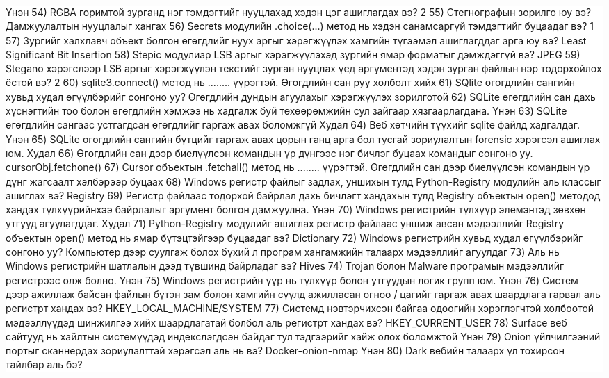 Үнэн
54) RGBA горимтой зурганд нэг тэмдэгтийг нууцлахад хэдэн цэг ашиглагдах вэ?
2
55) Стегнографын зорилго юу вэ?
Дамжуулалтын нууцлалыг хангах
56) Secrets модулийн .choice(...) метод нь хэдэн санамсаргүй тэмдэгтийг буцаадаг вэ?
1
57) Зургийг халхлавч объект болгон өгөгдлийг нуух аргыг хэрэгжүүлэх хамгийн түгээмэл ашиглагддаг арга юу вэ?
Least Significant Bit Insertion
58) Stepic модулиар LSB аргыг хэрэгжүүлэхэд зургийн ямар форматыг дэмждэггүй вэ?
JPEG
59) Stegano хэрэгслээр LSB аргыг хэрэгжүүлэн текстийг зурган нууцлах үед аргументэд хэдэн зурган файлын нэр тодорхойлох ёстой вэ?
2
60) sqlite3.connect() метод нь ........ үүрэгтэй.
Өгөгдлийн сан руу холболт хийх
61) SQlite өгөгдлийн сангийн хувьд худал өгүүлбэрийг сонгоно уу?
Өгөгдлийн дундын агуулахыг хэрэгжүүлэх зорилготой
62) SQLite өгөгдлийн сан дахь хүснэгтийн тоо болон өгөгдлийн хэмжээ нь хадгалж буй төхөөрөмжийн сул зайгаар хязгаарлагдана.
Үнэн
63) SQLite өгөгдлийн сангаас устгагдсан өгөгдлийг гаргаж авах боломжгүй
Худал
64) Веб хөтчийн түүхийг sqlite файлд хадгалдаг.
Үнэн
65) SQLite өгөгдлийн сангийн бүтцийг гаргаж авах цорын ганц арга бол тусгай зориулалтын forensic хэрэгсэл ашиглах юм.
Худал
66) Өгөгдлийн сан дээр биелүүлсэн командын үр дүнгээс нэг бичлэг буцаах командыг сонгоно уу.
 cursorObj.fetchone()
67) Cursor объектын .fetchall() метод нь ........ үүрэгтэй.
Өгөгдлийн сан дээр биелүүлсэн командын үр дүнг жагсаалт хэлбэрээр буцаах
68) Windows регистр файлыг задлах, уншихын тулд Python-Registry модулийн аль классыг ашиглах вэ?
Registry
69) Регистр файлаас тодорхой байрлал дахь бичлэгт хандахын тулд Registry объектын open() методод хандах түлхүүрийнхээ байрлалыг аргумент болгон дамжуулна.
Үнэн
70) Windows регистрийн түлхүүр элемэнтэд зөвхөн утгууд агуулагддаг.
Худал
71) Python-Registry модулийг ашиглах регистр файлаас уншиж авсан мэдээллийг Registry объектын open() метод нь ямар бүтэцтэйгээр буцаадаг вэ?
Dictionary
72) Windows регистрийн хувьд худал өгүүлбэрийг сонгоно уу?
Компьютер дээр суулгаж болох бүхий л програм хангамжийн талаарх мэдээллийг агуулдаг
73) Аль нь Windows регистрийн шатлалын дээд түвшинд байрладаг вэ?
Hives
74) Trojan болон Malware програмын мэдээллийг регистрээс олж болно.
Үнэн
75) Windows регистрийн үүр нь түлхүүр болон утгуудын логик групп юм.
Үнэн
76) Систем дээр ажиллаж байсан файлын бүтэн зам болон хамгийн сүүлд ажилласан огноо / цагийг гаргаж авах шаардлага гарвал аль регистрт хандах вэ?
HKEY_LOCAL_MACHINE/SYSTEM
77) Системд нэвтэрчихсэн байгаа одоогийн хэрэглэгчтэй холбоотой мэдээллүүдэд шинжилгээ хийх шаардлагатай болбол аль регистрт хандах вэ?
HKEY_CURRENT_USER
78) Surface веб сайтууд нь хайлтын системүүдэд индекслэгдсэн байдаг тул тэдгээрийг хайж олох боломжтой
Үнэн
79) Onion үйлчилгээний портыг сканнердах зориулалттай хэрэгсэл аль нь вэ?
Docker-onion-nmap
Үнэн
80) Dark вебийн талаарх үл тохирсон тайлбар аль бэ?